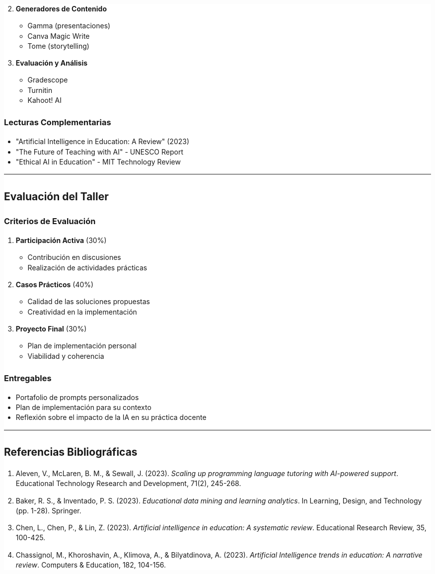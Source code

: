 2. **Generadores de Contenido**
   - Gamma (presentaciones)
   - Canva Magic Write
   - Tome (storytelling)

3. **Evaluación y Análisis**
   - Gradescope
   - Turnitin
   - Kahoot! AI

### Lecturas Complementarias
- "Artificial Intelligence in Education: A Review" (2023)
- "The Future of Teaching with AI" - UNESCO Report
- "Ethical AI in Education" - MIT Technology Review

---

## Evaluación del Taller

### Criterios de Evaluación
1. **Participación Activa** (30%)
   - Contribución en discusiones
   - Realización de actividades prácticas

2. **Casos Prácticos** (40%)
   - Calidad de las soluciones propuestas
   - Creatividad en la implementación

3. **Proyecto Final** (30%)
   - Plan de implementación personal
   - Viabilidad y coherencia

### Entregables
- Portafolio de prompts personalizados
- Plan de implementación para su contexto
- Reflexión sobre el impacto de la IA en su práctica docente

---

## Referencias Bibliográficas

1. Aleven, V., McLaren, B. M., & Sewall, J. (2023). *Scaling up programming language tutoring with AI-powered support*. Educational Technology Research and Development, 71(2), 245-268.

2. Baker, R. S., & Inventado, P. S. (2023). *Educational data mining and learning analytics*. In Learning, Design, and Technology (pp. 1-28). Springer.

3. Chen, L., Chen, P., & Lin, Z. (2023). *Artificial intelligence in education: A systematic review*. Educational Research Review, 35, 100-425.

4. Chassignol, M., Khoroshavin, A., Klimova, A., & Bilyatdinova, A. (2023). *Artificial Intelligence trends in education: A narrative review*. Computers & Education, 182, 104-156.
